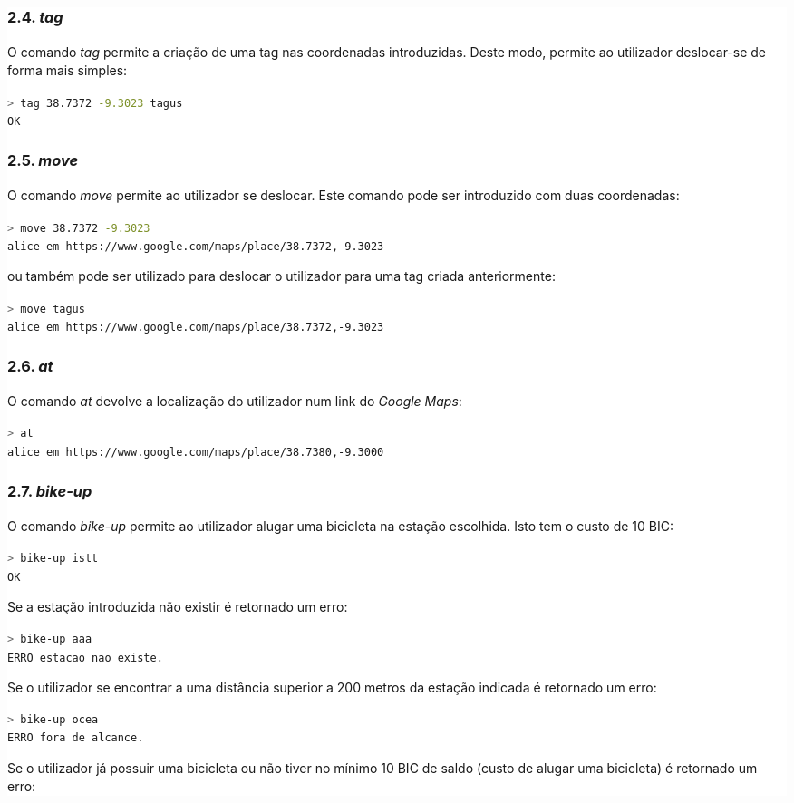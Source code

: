 ### 2.4. *tag*

O comando *tag* permite a criação de uma tag nas coordenadas introduzidas. Deste modo, permite
ao utilizador deslocar-se de forma mais simples:

```sh
> tag 38.7372 -9.3023 tagus
OK
```

### 2.5. *move*

O comando *move* permite ao utilizador se deslocar. Este comando pode ser introduzido com duas coordenadas:

```sh
> move 38.7372 -9.3023
alice em https://www.google.com/maps/place/38.7372,-9.3023
```

ou também pode ser utilizado para deslocar o utilizador para uma tag criada anteriormente:

```sh
> move tagus
alice em https://www.google.com/maps/place/38.7372,-9.3023
```

### 2.6. *at*

O comando *at* devolve a localização do utilizador num link do *Google Maps*:

```sh
> at
alice em https://www.google.com/maps/place/38.7380,-9.3000
```
### 2.7. *bike-up*

O comando *bike-up* permite ao utilizador alugar uma bicicleta na
estação escolhida. Isto tem o custo de 10 BIC:

```sh
> bike-up istt
OK
```

Se a estação introduzida não existir é retornado um erro:

```sh
> bike-up aaa
ERRO estacao nao existe.
```

Se o utilizador se encontrar a uma distância superior a 200 metros da estação
indicada é retornado um erro:

```sh
> bike-up ocea
ERRO fora de alcance.
```
Se o utilizador já possuir uma bicicleta ou não tiver no mínimo 10 BIC de saldo (custo de alugar uma
bicicleta) é retornado um erro:
